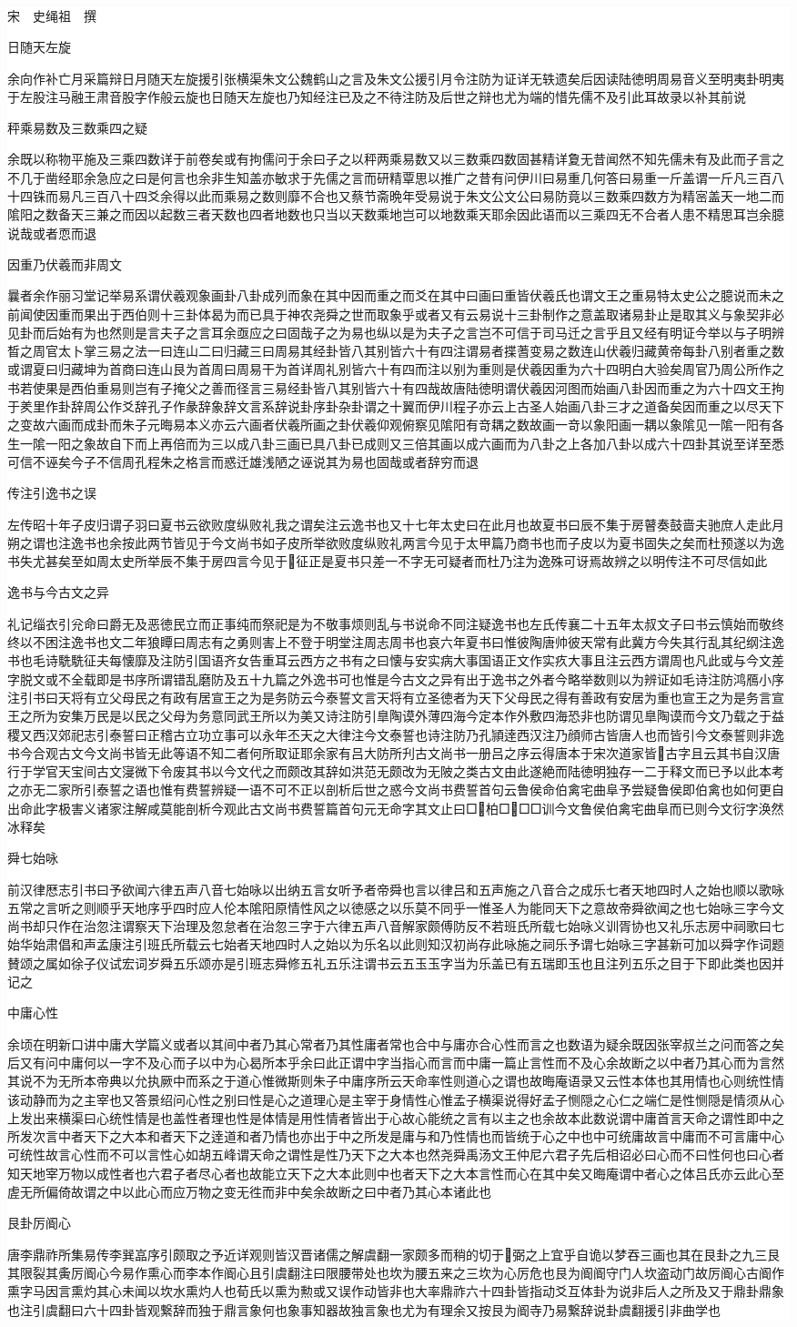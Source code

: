 宋　史绳祖　撰  

日随天左旋  

余向作补亡月采篇辩日月随天左旋援引张横渠朱文公魏鹤山之言及朱文公援引月令注防为证详无轶遗矣后因读陆徳明周易音义至明夷卦明夷于左股注马融王肃音股字作般云旋也日随天左旋也乃知经注已及之不待注防及后世之辩也尤为端的惜先儒不及引此耳故录以补其前说  

秤乘易数及三数乘四之疑  

余既以称物平施及三乘四数详于前卷矣或有拘儒问于余曰子之以秤两乘易数又以三数乘四数固甚精详夐无昔闻然不知先儒未有及此而子言之不几于凿经耶余急应之曰是何言也余非生知盖亦敏求于先儒之言而研精覃思以推广之昔有问伊川曰易重几何答曰易重一斤盖谓一斤凡三百八十四铢而易凡三百八十四爻余得以此而乘易之数则靡不合也又蔡节斋晩年受易说于朱文公文公曰易防竟以三数乘四数方为精宻盖天一地二而隂阳之数备天三兼之而因以起数三者天数也四者地数也只当以天数乘地岂可以地数乘天耶余因此语而以三乘四无不合者人患不精思耳岂余臆说哉或者恧而退  

因重乃伏羲而非周文  

曩者余作丽习堂记举易系谓伏羲观象画卦八卦成列而象在其中因而重之而爻在其中曰画曰重皆伏羲氏也谓文王之重易特太史公之臆说而未之前闻使因重而果出于西伯则十三卦体曷为而已具于神农尧舜之世而取象乎或者又有云易说十三卦制作之意盖取诸易卦止是取其义与象契非必见卦而后始有为也然则是言夫子之言耳余亟应之曰固哉子之为易也纵以是为夫子之言岂不可信于司马迁之言乎且又经有明证今举以与子明辨晳之周官太卜掌三易之法一曰连山二曰归藏三曰周易其经卦皆八其别皆六十有四注谓易者揲蓍变易之数连山伏羲归藏黄帝每卦八别者重之数或谓夏曰归藏坤为首商曰连山艮为首周曰周易干为首详周礼别皆六十有四而注以别为重则是伏羲因重为六十四明白大验矣周官乃周公所作之书若使果是西伯重易则岂有子掩父之善而径言三易经卦皆八其别皆六十有四哉故唐陆徳明谓伏羲因河图而始画八卦因而重之为六十四文王拘于羑里作卦辞周公作爻辞孔子作彖辞象辞文言系辞说卦序卦杂卦谓之十翼而伊川程子亦云上古圣人始画八卦三才之道备矣因而重之以尽天下之变故六画而成卦而朱子元晦易本义亦云六画者伏羲所画之卦伏羲仰观俯察见隂阳有竒耦之数故画一竒以象阳画一耦以象隂见一隂一阳有各生一隂一阳之象故自下而上再倍而为三以成八卦三画已具八卦已成则又三倍其画以成六画而为八卦之上各加八卦以成六十四卦其说至详至悉可信不诬矣今子不信周孔程朱之格言而惑迁雄浅陋之诬说其为易也固哉或者辞穷而退  

传注引逸书之误  

左传昭十年子皮归谓子羽曰夏书云欲败度纵败礼我之谓矣注云逸书也又十七年太史曰在此月也故夏书曰辰不集于房瞽奏鼓啬夫驰庶人走此月朔之谓也注逸书也余按此两节皆见于今文尚书如子皮所举欲败度纵败礼两言今见于太甲篇乃商书也而子皮以为夏书固失之矣而杜预遂以为逸书失尤甚矣至如周太史所举辰不集于房四言今见于征正是夏书只差一不字无可疑者而杜乃注为逸殊可讶焉故辨之以明传注不可尽信如此  

逸书与今古文之异  

礼记缁衣引兊命曰爵无及恶徳民立而正事纯而祭祀是为不敬事烦则乱与书说命不同注疑逸书也左氏传襄二十五年太叔文子曰书云慎始而敬终终以不困注逸书也文二年狼瞫曰周志有之勇则害上不登于明堂注周志周书也哀六年夏书曰惟彼陶唐帅彼天常有此冀方今失其行乱其纪纲注逸书也毛诗駪駪征夫每懐靡及注防引国语齐女告重耳云西方之书有之曰懐与安实病大事国语正文作实疚大事且注云西方谓周也凡此或与今文差字脱文或不全载即是书序所谓错乱磨防及五十九篇之外逸书可也惟是今古文之异有出于逸书之外者今略举数则以为辨证如毛诗注防鸿鴈小序注引书曰天将有立父母民之有政有居宣王之为是务防云今泰誓文言天将有立圣徳者为天下父母民之得有善政有安居为重也宣王之为是务言宣王之所为安集万民是以民之父母为务意同武王所以为美又诗注防引臯陶谟外薄四海今定本作外敷四海恐非也防谓见臯陶谟而今文乃载之于益稷又西汉郊祀志引泰誓曰正稽古立功立事可以永年丕天之大律注今文泰誓也诗注防乃孔頴逹西汉注乃顔师古皆唐人也而皆引今文泰誓则非逸书今合观古文今文尚书皆无此等语不知二者何所取证耶余家有吕大防所刋古文尚书一册吕之序云得唐本于宋次道家皆古字且云其书自汉唐行于学官天宝间古文寖微下令废其书以今文代之而颇改其辞如洪范无颇改为无陂之类古文由此遂絶而陆徳明独存一二于释文而已予以此本考之亦无二家所引泰誓之语也惟有费誓辨疑一语不可不正以剖析后世之惑今文尚书费誓首句云鲁侯命伯禽宅曲阜予尝疑鲁侯即伯禽也如何更自出命此字极害义诸家注解咸莫能剖析今观此古文尚书费誓篇首句元无命字其文止曰□柏□□□训今文鲁侯伯禽宅曲阜而已则今文衍字涣然冰释矣  

舜七始咏  

前汉律厯志引书曰予欲闻六律五声八音七始咏以出纳五言女听予者帝舜也言以律吕和五声施之八音合之成乐七者天地四时人之始也顺以歌咏五常之言听之则顺乎天地序乎四时应人伦本隂阳原情性风之以徳感之以乐莫不同乎一惟圣人为能同天下之意故帝舜欲闻之也七始咏三字今文尚书却只作在治忽注谓察天下治理及忽怠者在治忽三字于六律五声八音解家颇傅防反不若班氏所载七始咏义训胥协也又礼乐志房中祠歌曰七始华始肃倡和声孟康注引班氏所载云七始者天地四时人之始以为乐名以此则知汉初尚存此咏施之祠乐予谓七始咏三字甚新可加以舜字作词题賛颂之属如徐子仪试宏词岁舜五乐颂亦是引班志舜修五礼五乐注谓书云五玉玉字当为乐盖已有五瑞即玉也且注列五乐之目于下即此类也因并记之  

中庸心性  

余顷在明新口讲中庸大学篇义或者以其间中者乃其心常者乃其性庸者常也合中与庸亦合心性而言之也数语为疑余既因张宰叔兰之问而答之矣后又有问中庸何以一字不及心而子以中为心曷所本乎余曰此正谓中字当指心而言而中庸一篇止言性而不及心余故断之以中者乃其心而为言然其说不为无所本帝典以允执厥中而系之于道心惟微斯则朱子中庸序所云天命率性则道心之谓也故晦庵语录又云性本体也其用情也心则统性情该动静而为之主宰也又答景绍问心性之别曰性是心之道理心是主宰于身情性心惟孟子横渠说得好孟子恻隠之心仁之端仁是性恻隠是情须从心上发出来横渠曰心统性情是也盖性者理也性是体情是用性情者皆出于心故心能统之言有以主之也余故本此数说谓中庸首言天命之谓性即中之所发次言中者天下之大本和者天下之逹道和者乃情也亦出于中之所发是庸与和乃性情也而皆统于心之中也中可统庸故言中庸而不可言庸中心可统性故言心性而不可以言性心如胡五峰谓天命之谓性是性乃天下之大本也然尧舜禹汤文王仲尼六君子先后相诏必曰心而不曰性何也曰心者知天地宰万物以成性者也六君子者尽心者也故能立天下之大本此则中也者天下之大本言性而心在其中矣又晦庵谓中者心之体吕氏亦云此心至虗无所偏倚故谓之中以此心而应万物之变无徃而非中矣余故断之曰中者乃其心本诸此也  

艮卦厉阍心  

唐李鼎祚所集易传李巽嵓序引颇取之予近详观则皆汉晋诸儒之解虞翻一家颇多而稍的切于弼之上宜乎自诡以梦吞三画也其在艮卦之九三艮其限裂其夤厉阍心今易作熏心而李本作阍心且引虞翻注曰限腰带处也坎为腰五来之三坎为心厉危也艮为阍阍守门人坎盗动门故厉阍心古阍作熏字马因言熏灼其心未闻以坎水熏灼人也荀氏以熏为勲或又误作动皆非也大率鼎祚六十四卦皆指动爻互体卦为说非后人之所及又于鼎卦鼎象也注引虞翻曰六十四卦皆观繋辞而独于鼎言象何也象事知器故独言象也尤为有理余又按艮为阍寺乃易繋辞说卦虞翻援引非曲学也  
